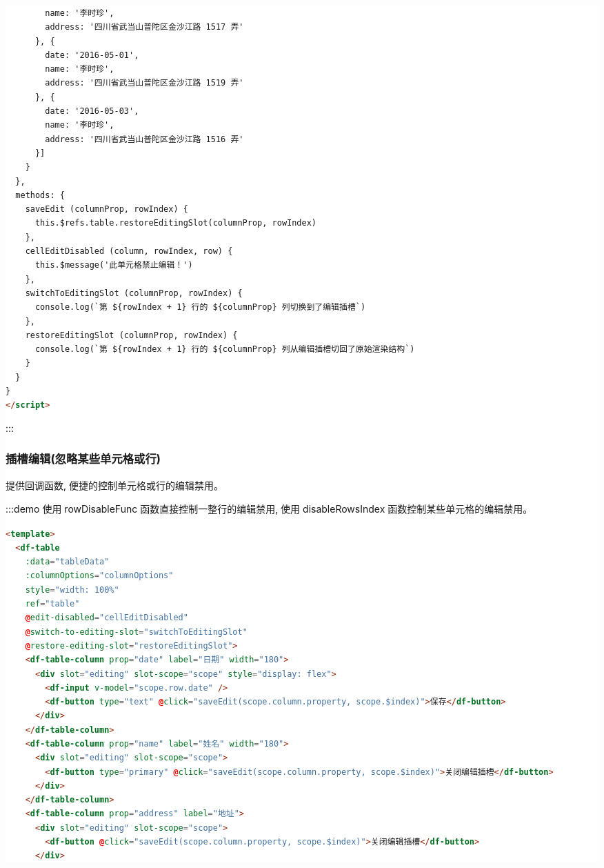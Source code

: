 ```html
        name: '李时珍',
        address: '四川省武当山普陀区金沙江路 1517 弄'
      }, {
        date: '2016-05-01',
        name: '李时珍',
        address: '四川省武当山普陀区金沙江路 1519 弄'
      }, {
        date: '2016-05-03',
        name: '李时珍',
        address: '四川省武当山普陀区金沙江路 1516 弄'
      }]
    }
  },
  methods: {
    saveEdit (columnProp, rowIndex) {
      this.$refs.table.restoreEditingSlot(columnProp, rowIndex)
    },
    cellEditDisabled (column, rowIndex, row) {
      this.$message('此单元格禁止编辑！')
    },
    switchToEditingSlot (columnProp, rowIndex) {
      console.log(`第 ${rowIndex + 1} 行的 ${columnProp} 列切换到了编辑插槽`)
    },
    restoreEditingSlot (columnProp, rowIndex) {
      console.log(`第 ${rowIndex + 1} 行的 ${columnProp} 列从编辑插槽切回了原始渲染结构`)
    }
  }
}
</script>
```
:::

### 插槽编辑(忽略某些单元格或行)

提供回调函数, 便捷的控制单元格或行的编辑禁用。

:::demo 使用 rowDisableFunc 函数直接控制一整行的编辑禁用, 使用 disableRowsIndex 函数控制某些单元格的编辑禁用。
```html
<template>
  <df-table
    :data="tableData"
    :columnOptions="columnOptions"
    style="width: 100%"
    ref="table"
    @edit-disabled="cellEditDisabled"
    @switch-to-editing-slot="switchToEditingSlot"
    @restore-editing-slot="restoreEditingSlot">
    <df-table-column prop="date" label="日期" width="180">
      <div slot="editing" slot-scope="scope" style="display: flex">
        <df-input v-model="scope.row.date" />
        <df-button type="text" @click="saveEdit(scope.column.property, scope.$index)">保存</df-button>
      </div>
    </df-table-column>
    <df-table-column prop="name" label="姓名" width="180">
      <div slot="editing" slot-scope="scope">
        <df-button type="primary" @click="saveEdit(scope.column.property, scope.$index)">关闭编辑插槽</df-button>
      </div>
    </df-table-column>
    <df-table-column prop="address" label="地址">
      <div slot="editing" slot-scope="scope">
        <df-button @click="saveEdit(scope.column.property, scope.$index)">关闭编辑插槽</df-button>
      </div>
```